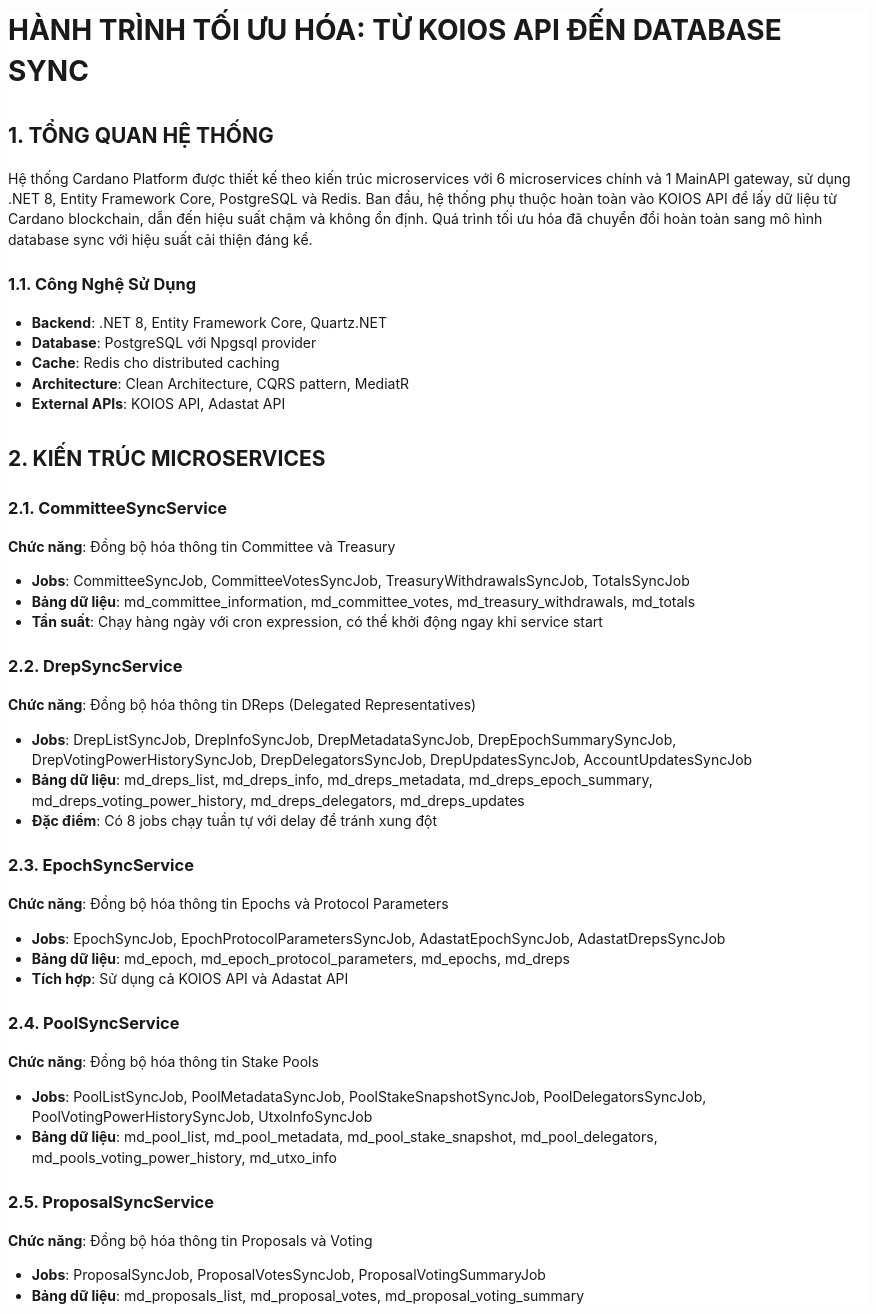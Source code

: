 # HÀNH TRÌNH TỐI ƯU HÓA: TỪ KOIOS API ĐẾN DATABASE SYNC

## 1. TỔNG QUAN HỆ THỐNG

Hệ thống Cardano Platform được thiết kế theo kiến trúc microservices với 6 microservices chính và 1 MainAPI gateway, sử dụng .NET 8, Entity Framework Core, PostgreSQL và Redis. Ban đầu, hệ thống phụ thuộc hoàn toàn vào KOIOS API để lấy dữ liệu từ Cardano blockchain, dẫn đến hiệu suất chậm và không ổn định. Quá trình tối ưu hóa đã chuyển đổi hoàn toàn sang mô hình database sync với hiệu suất cải thiện đáng kể.

### 1.1. Công Nghệ Sử Dụng
- **Backend**: .NET 8, Entity Framework Core, Quartz.NET
- **Database**: PostgreSQL với Npgsql provider
- **Cache**: Redis cho distributed caching
- **Architecture**: Clean Architecture, CQRS pattern, MediatR
- **External APIs**: KOIOS API, Adastat API

## 2. KIẾN TRÚC MICROSERVICES

### 2.1. CommitteeSyncService
**Chức năng**: Đồng bộ hóa thông tin Committee và Treasury
- **Jobs**: CommitteeSyncJob, CommitteeVotesSyncJob, TreasuryWithdrawalsSyncJob, TotalsSyncJob
- **Bảng dữ liệu**: md_committee_information, md_committee_votes, md_treasury_withdrawals, md_totals
- **Tần suất**: Chạy hàng ngày với cron expression, có thể khởi động ngay khi service start

### 2.2. DrepSyncService  
**Chức năng**: Đồng bộ hóa thông tin DReps (Delegated Representatives)
- **Jobs**: DrepListSyncJob, DrepInfoSyncJob, DrepMetadataSyncJob, DrepEpochSummarySyncJob, DrepVotingPowerHistorySyncJob, DrepDelegatorsSyncJob, DrepUpdatesSyncJob, AccountUpdatesSyncJob
- **Bảng dữ liệu**: md_dreps_list, md_dreps_info, md_dreps_metadata, md_dreps_epoch_summary, md_dreps_voting_power_history, md_dreps_delegators, md_dreps_updates
- **Đặc điểm**: Có 8 jobs chạy tuần tự với delay để tránh xung đột

### 2.3. EpochSyncService
**Chức năng**: Đồng bộ hóa thông tin Epochs và Protocol Parameters
- **Jobs**: EpochSyncJob, EpochProtocolParametersSyncJob, AdastatEpochSyncJob, AdastatDrepsSyncJob
- **Bảng dữ liệu**: md_epoch, md_epoch_protocol_parameters, md_epochs, md_dreps
- **Tích hợp**: Sử dụng cả KOIOS API và Adastat API

### 2.4. PoolSyncService
**Chức năng**: Đồng bộ hóa thông tin Stake Pools
- **Jobs**: PoolListSyncJob, PoolMetadataSyncJob, PoolStakeSnapshotSyncJob, PoolDelegatorsSyncJob, PoolVotingPowerHistorySyncJob, UtxoInfoSyncJob
- **Bảng dữ liệu**: md_pool_list, md_pool_metadata, md_pool_stake_snapshot, md_pool_delegators, md_pools_voting_power_history, md_utxo_info

### 2.5. ProposalSyncService
**Chức năng**: Đồng bộ hóa thông tin Proposals và Voting
- **Jobs**: ProposalSyncJob, ProposalVotesSyncJob, ProposalVotingSummaryJob
- **Bảng dữ liệu**: md_proposals_list, md_proposal_votes, md_proposal_voting_summary
